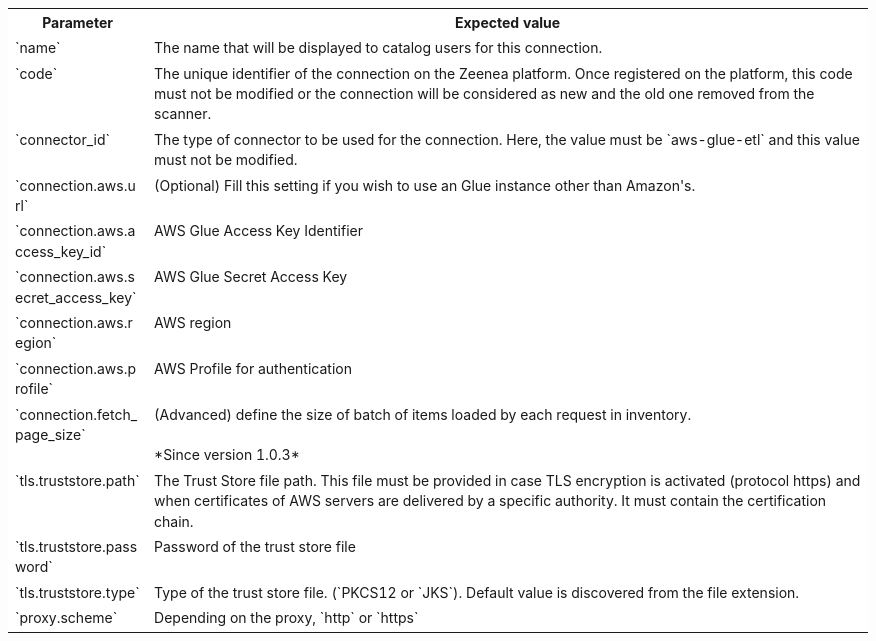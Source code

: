 <table>
  <tr>
    <th>Parameter</th>
    <th>Expected value</th>
  </tr>
  <tr>
    <td>`name`</td>
    <td>The name that will be displayed to catalog users for this connection.</td>
  </tr>
  <tr>
    <td>`code`</td>
    <td>The unique identifier of the connection on the Zeenea platform. Once registered on the platform, this code must not be modified or the connection will be considered as new and the old one removed from the scanner.</td>
  </tr>
  <tr>
    <td>`connector_id`</td>
    <td>The type of connector to be used for the connection. Here, the value must be `aws-glue-etl` and this value must not be modified.</td>
  </tr>
  <tr>
    <td>`connection.aws.url`</td>
    <td>(Optional) Fill this setting if you wish to use an Glue instance other than Amazon's.</td>
  </tr>
  <tr>
    <td>`connection.aws.access_key_id`</td>
    <td>AWS Glue Access Key Identifier</td>
  </tr>
  <tr>
    <td>`connection.aws.secret_access_key`</td>
    <td>AWS Glue Secret Access Key</td>
  </tr>
  <tr>
    <td>`connection.aws.region`</td>
    <td>AWS region</td>
  </tr>
  <tr>
    <td>`connection.aws.profile`</td>
    <td>AWS Profile for authentication</td>
  </tr>
  <tr>
    <td>`connection.fetch_page_size`</td>
    <td>(Advanced) define the size of batch of items loaded by each request in inventory.<br /><br />*Since version 1.0.3*</td>
  </tr>
  <tr>
    <td>`tls.truststore.path`</td>
    <td>The Trust Store file path. This file must be provided in case TLS encryption is activated (protocol https) and when certificates of AWS servers are delivered by a specific authority. It must contain the certification chain.</td>
  </tr>
  <tr>
    <td>`tls.truststore.password`</td>
    <td>Password of the trust store file</td>
  </tr>
  <tr>
    <td>`tls.truststore.type`</td>
    <td>Type of the trust store file. (`PKCS12 or `JKS`). Default value is discovered from the file extension.</td>
  </tr>
  <tr>
    <td>`proxy.scheme`</td>
    <td>Depending on the proxy, `http` or `https`</td>
  </tr>